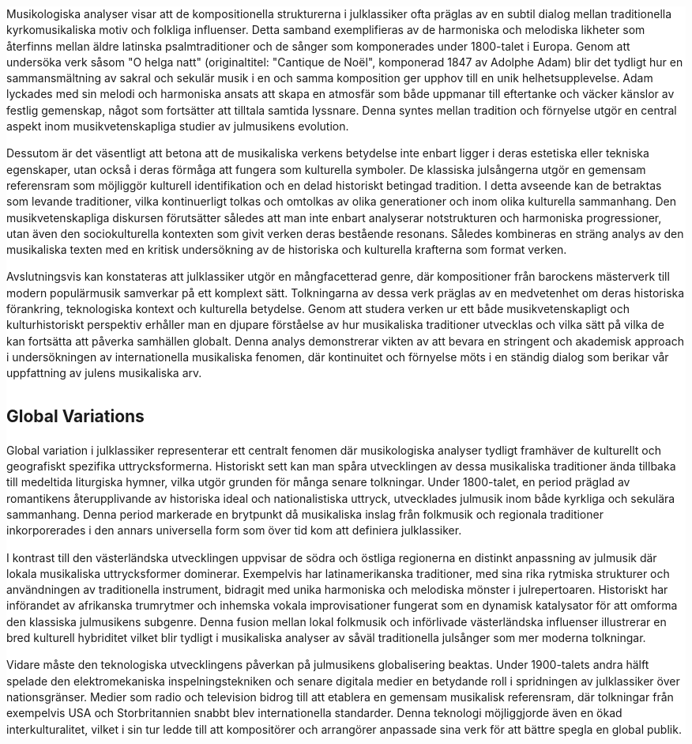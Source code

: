 Musikologiska analyser visar att de kompositionella strukturerna i julklassiker ofta präglas av en
subtil dialog mellan traditionella kyrkomusikaliska motiv och folkliga influenser. Detta samband
exemplifieras av de harmoniska och melodiska likheter som återfinns mellan äldre latinska
psalmtraditioner och de sånger som komponerades under 1800-talet i Europa. Genom att undersöka verk
såsom "O helga natt" (originaltitel: "Cantique de Noël", komponerad 1847 av Adolphe Adam) blir det
tydligt hur en sammansmältning av sakral och sekulär musik i en och samma komposition ger upphov
till en unik helhetsupplevelse. Adam lyckades med sin melodi och harmoniska ansats att skapa en
atmosfär som både uppmanar till eftertanke och väcker känslor av festlig gemenskap, något som
fortsätter att tilltala samtida lyssnare. Denna syntes mellan tradition och förnyelse utgör en
central aspekt inom musikvetenskapliga studier av julmusikens evolution.

Dessutom är det väsentligt att betona att de musikaliska verkens betydelse inte enbart ligger i
deras estetiska eller tekniska egenskaper, utan också i deras förmåga att fungera som kulturella
symboler. De klassiska julsångerna utgör en gemensam referensram som möjliggör kulturell
identifikation och en delad historiskt betingad tradition. I detta avseende kan de betraktas som
levande traditioner, vilka kontinuerligt tolkas och omtolkas av olika generationer och inom olika
kulturella sammanhang. Den musikvetenskapliga diskursen förutsätter således att man inte enbart
analyserar notstrukturen och harmoniska progressioner, utan även den sociokulturella kontexten som
givit verken deras bestående resonans. Således kombineras en sträng analys av den musikaliska texten
med en kritisk undersökning av de historiska och kulturella krafterna som format verken.

Avslutningsvis kan konstateras att julklassiker utgör en mångfacetterad genre, där kompositioner
från barockens mästerverk till modern populärmusik samverkar på ett komplext sätt. Tolkningarna av
dessa verk präglas av en medvetenhet om deras historiska förankring, teknologiska kontext och
kulturella betydelse. Genom att studera verken ur ett både musikvetenskapligt och kulturhistoriskt
perspektiv erhåller man en djupare förståelse av hur musikaliska traditioner utvecklas och vilka
sätt på vilka de kan fortsätta att påverka samhällen globalt. Denna analys demonstrerar vikten av
att bevara en stringent och akademisk approach i undersökningen av internationella musikaliska
fenomen, där kontinuitet och förnyelse möts i en ständig dialog som berikar vår uppfattning av
julens musikaliska arv.

## Global Variations

Global variation i julklassiker representerar ett centralt fenomen där musikologiska analyser
tydligt framhäver de kulturellt och geografiskt spezifika uttrycksformerna. Historiskt sett kan man
spåra utvecklingen av dessa musikaliska traditioner ända tillbaka till medeltida liturgiska hymner,
vilka utgör grunden för många senare tolkningar. Under 1800-talet, en period präglad av romantikens
återupplivande av historiska ideal och nationalistiska uttryck, utvecklades julmusik inom både
kyrkliga och sekulära sammanhang. Denna period markerade en brytpunkt då musikaliska inslag från
folkmusik och regionala traditioner inkorporerades i den annars universella form som över tid kom
att definiera julklassiker.

I kontrast till den västerländska utvecklingen uppvisar de södra och östliga regionerna en distinkt
anpassning av julmusik där lokala musikaliska uttrycksformer dominerar. Exempelvis har
latinamerikanska traditioner, med sina rika rytmiska strukturer och användningen av traditionella
instrument, bidragit med unika harmoniska och melodiska mönster i julrepertoaren. Historiskt har
införandet av afrikanska trumrytmer och inhemska vokala improvisationer fungerat som en dynamisk
katalysator för att omforma den klassiska julmusikens subgenre. Denna fusion mellan lokal folkmusik
och införlivade västerländska influenser illustrerar en bred kulturell hybriditet vilket blir
tydligt i musikaliska analyser av såväl traditionella julsånger som mer moderna tolkningar.

Vidare måste den teknologiska utvecklingens påverkan på julmusikens globalisering beaktas. Under
1900-talets andra hälft spelade den elektromekaniska inspelningstekniken och senare digitala medier
en betydande roll i spridningen av julklassiker över nationsgränser. Medier som radio och television
bidrog till att etablera en gemensam musikalisk referensram, där tolkningar från exempelvis USA och
Storbritannien snabbt blev internationella standarder. Denna teknologi möjliggjorde även en ökad
interkulturalitet, vilket i sin tur ledde till att kompositörer och arrangörer anpassade sina verk
för att bättre spegla en global publik.
